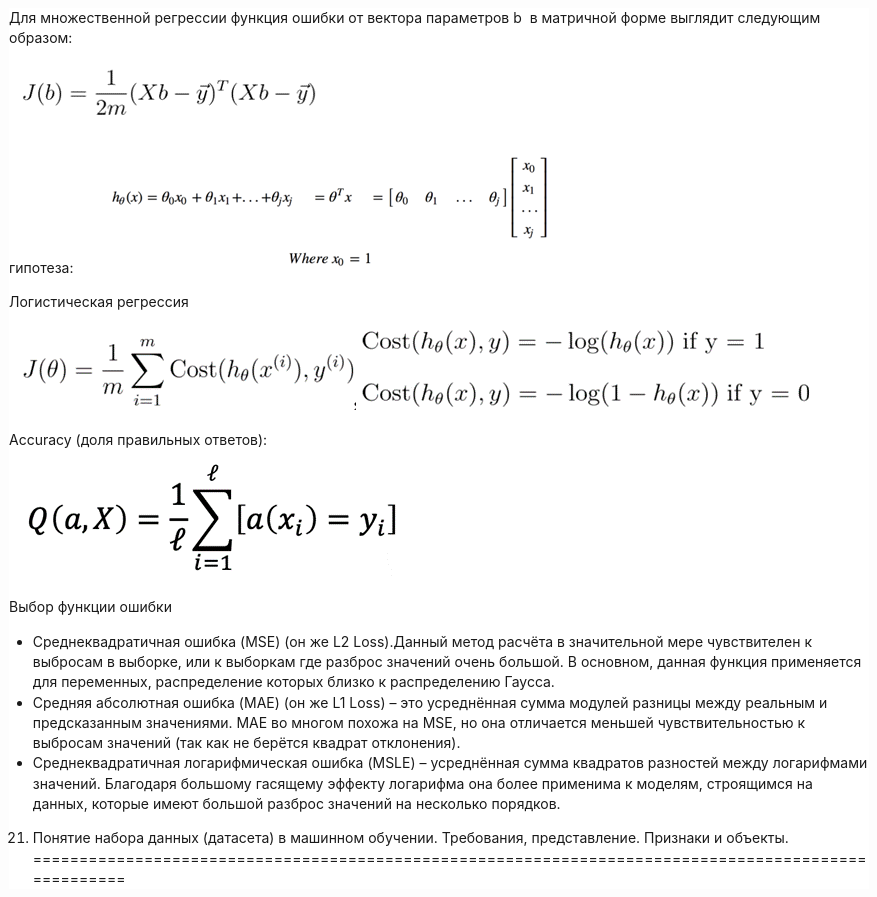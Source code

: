 Для множественной регрессии функция ошибки от вектора параметров b  в матричной форме выглядит следующим образом:

![](images/image7.png)

гипотеза: ![](images/image64.png)

Логистическая регрессия

![](images/image23.png)![](images/image33.png)

Accuracy (доля правильных ответов):

![](images/image63.png)

Выбор функции ошибки

*   Среднеквадратичная ошибка (MSE) (он же L2 Loss).Данный метод расчёта в значительной мере чувствителен к выбросам в выборке, или к выборкам где разброс значений очень большой. В основном, данная функция применяется для переменных, распределение которых близко к распределению Гаусса.
*   Средняя абсолютная ошибка (MAE) (он же L1 Loss) – это усреднённая сумма модулей разницы между реальным и предсказанным значениями. MAE во многом похожа на MSE, но она отличается меньшей чувствительностью к выбросам значений (так как не берётся квадрат отклонения).
*   Среднеквадратичная логарифмическая ошибка (MSLE) – усреднённая сумма квадратов разностей между логарифмами значений. Благодаря большому гасящему эффекту логарифма она более применима к моделям, строящимся на данных, которые имеют большой разброс значений на несколько порядков.

21.  Понятие набора данных (датасета) в машинном обучении. Требования, представление. Признаки и объекты.
    ====================================================================================================
    